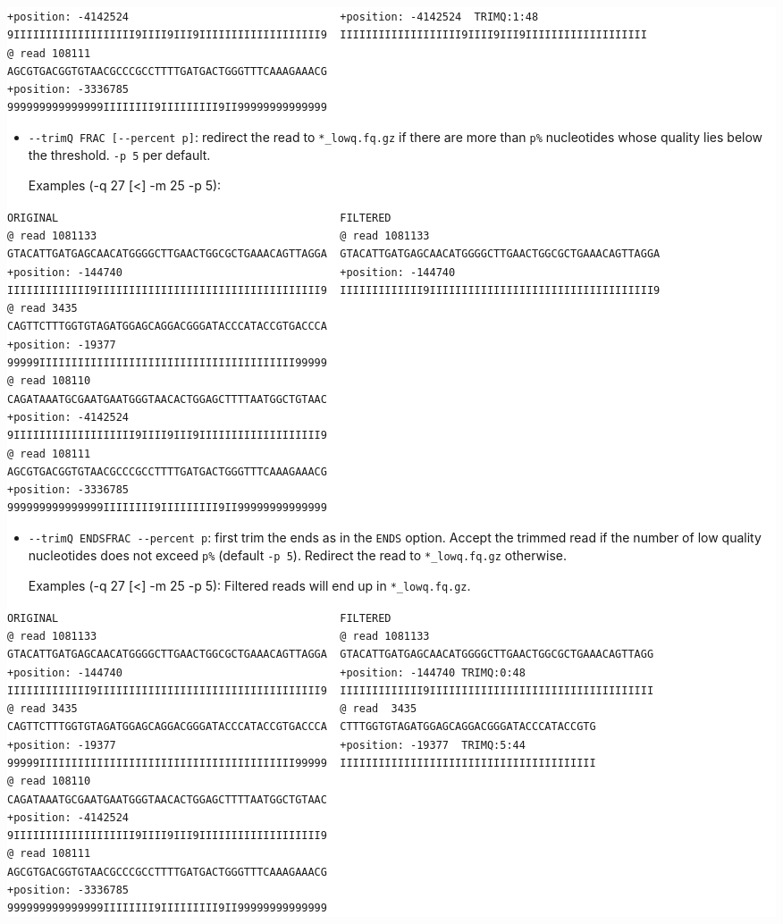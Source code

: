  ```
 +position: -4142524                                 +position: -4142524  TRIMQ:1:48
 9IIIIIIIIIIIIIIIIIII9IIII9III9IIIIIIIIIIIIIIIIIII9  IIIIIIIIIIIIIIIIIII9IIII9III9IIIIIIIIIIIIIIIIIII
 @ read 108111
 AGCGTGACGGTGTAACGCCCGCCTTTTGATGACTGGGTTTCAAAGAAACG
 +position: -3336785
 999999999999999IIIIIIII9IIIIIIIII9II99999999999999
 ```

- `--trimQ FRAC [--percent p]`: redirect  the read to `*_lowq.fq.gz` if
   there are more than `p%` nucleotides whose quality lies below the threshold.
   `-p 5` per default.

    Examples (-q 27 [<] -m 25 -p 5):
 ```
 ORIGINAL                                            FILTERED
 @ read 1081133                                      @ read 1081133
 GTACATTGATGAGCAACATGGGGCTTGAACTGGCGCTGAAACAGTTAGGA  GTACATTGATGAGCAACATGGGGCTTGAACTGGCGCTGAAACAGTTAGGA
 +position: -144740                                  +position: -144740
 IIIIIIIIIIIII9IIIIIIIIIIIIIIIIIIIIIIIIIIIIIIIIIII9  IIIIIIIIIIIII9IIIIIIIIIIIIIIIIIIIIIIIIIIIIIIIIIII9
 @ read 3435
 CAGTTCTTTGGTGTAGATGGAGCAGGACGGGATACCCATACCGTGACCCA
 +position: -19377
 99999IIIIIIIIIIIIIIIIIIIIIIIIIIIIIIIIIIIIIIII99999
 @ read 108110
 CAGATAAATGCGAATGAATGGGTAACACTGGAGCTTTTAATGGCTGTAAC
 +position: -4142524
 9IIIIIIIIIIIIIIIIIII9IIII9III9IIIIIIIIIIIIIIIIIII9
 @ read 108111
 AGCGTGACGGTGTAACGCCCGCCTTTTGATGACTGGGTTTCAAAGAAACG
 +position: -3336785
 999999999999999IIIIIIII9IIIIIIIII9II99999999999999
 ```
- `--trimQ ENDSFRAC --percent p`: first trim the ends as in the `ENDS` option.
   Accept the trimmed read if the number of low quality nucleotides does not
   exceed `p%` (default  `-p 5`).
   Redirect the read to `*_lowq.fq.gz` otherwise.

   Examples (-q 27 [<] -m 25  -p 5):
   Filtered reads will end up in `*_lowq.fq.gz`.
 ```
 ORIGINAL                                            FILTERED
 @ read 1081133                                      @ read 1081133
 GTACATTGATGAGCAACATGGGGCTTGAACTGGCGCTGAAACAGTTAGGA  GTACATTGATGAGCAACATGGGGCTTGAACTGGCGCTGAAACAGTTAGG
 +position: -144740                                  +position: -144740 TRIMQ:0:48
 IIIIIIIIIIIII9IIIIIIIIIIIIIIIIIIIIIIIIIIIIIIIIIII9  IIIIIIIIIIIII9IIIIIIIIIIIIIIIIIIIIIIIIIIIIIIIIIII
 @ read 3435                                         @ read  3435
 CAGTTCTTTGGTGTAGATGGAGCAGGACGGGATACCCATACCGTGACCCA  CTTTGGTGTAGATGGAGCAGGACGGGATACCCATACCGTG
 +position: -19377                                   +position: -19377  TRIMQ:5:44
 99999IIIIIIIIIIIIIIIIIIIIIIIIIIIIIIIIIIIIIIII99999  IIIIIIIIIIIIIIIIIIIIIIIIIIIIIIIIIIIIIIII
 @ read 108110
 CAGATAAATGCGAATGAATGGGTAACACTGGAGCTTTTAATGGCTGTAAC
 +position: -4142524
 9IIIIIIIIIIIIIIIIIII9IIII9III9IIIIIIIIIIIIIIIIIII9
 @ read 108111
 AGCGTGACGGTGTAACGCCCGCCTTTTGATGACTGGGTTTCAAAGAAACG
 +position: -3336785
 999999999999999IIIIIIII9IIIIIIIII9II99999999999999
 ```
